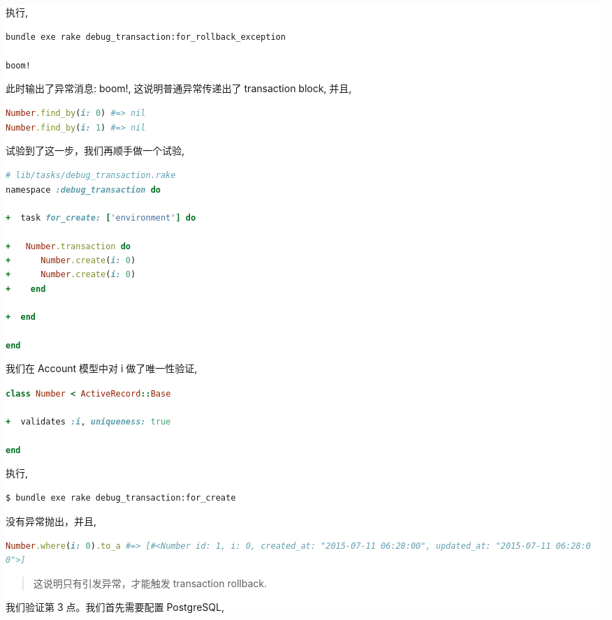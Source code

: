 执行,

~~~bash
bundle exe rake debug_transaction:for_rollback_exception

boom!
~~~

此时输出了异常消息: boom!, 这说明普通异常传递出了 transaction block, 并且,

~~~ruby
Number.find_by(i: 0) #=> nil
Number.find_by(i: 1) #=> nil
~~~

试验到了这一步，我们再顺手做一个试验,

~~~ruby
# lib/tasks/debug_transaction.rake
namespace :debug_transaction do

+  task for_create: ['environment'] do

+   Number.transaction do
+      Number.create(i: 0)
+      Number.create(i: 0)
+    end
    
+  end

end
~~~

我们在 Account 模型中对 i 做了唯一性验证,


~~~ruby
class Number < ActiveRecord::Base

+  validates :i, uniqueness: true
  
end
~~~

执行,

~~~bash
$ bundle exe rake debug_transaction:for_create
~~~

没有异常抛出，并且,

~~~ruby
Number.where(i: 0).to_a #=> [#<Number id: 1, i: 0, created_at: "2015-07-11 06:28:00", updated_at: "2015-07-11 06:28:00">]
~~~

> 这说明只有引发异常，才能触发 transaction rollback.

我们验证第 3 点。我们首先需要配置 PostgreSQL,

